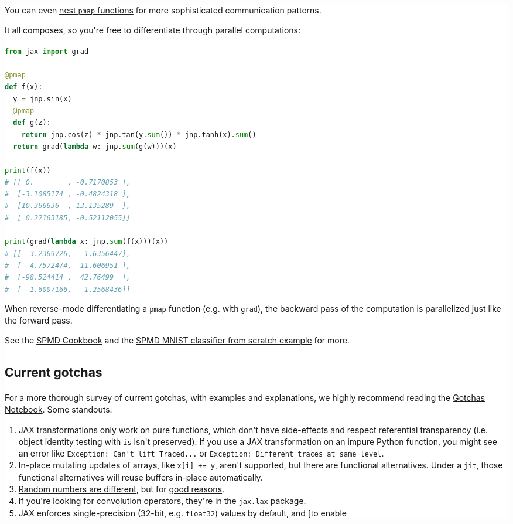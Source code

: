 You can even [nest `pmap` functions](https://colab.research.google.com/github/jax-ml/jax/blob/main/cloud_tpu_colabs/Pmap_Cookbook.ipynb#scrollTo=MdRscR5MONuN) for more
sophisticated communication patterns.

It all composes, so you're free to differentiate through parallel computations:

```python
from jax import grad

@pmap
def f(x):
  y = jnp.sin(x)
  @pmap
  def g(z):
    return jnp.cos(z) * jnp.tan(y.sum()) * jnp.tanh(x).sum()
  return grad(lambda w: jnp.sum(g(w)))(x)

print(f(x))
# [[ 0.        , -0.7170853 ],
#  [-3.1085174 , -0.4824318 ],
#  [10.366636  , 13.135289  ],
#  [ 0.22163185, -0.52112055]]

print(grad(lambda x: jnp.sum(f(x)))(x))
# [[ -3.2369726,  -1.6356447],
#  [  4.7572474,  11.606951 ],
#  [-98.524414 ,  42.76499  ],
#  [ -1.6007166,  -1.2568436]]
```

When reverse-mode differentiating a `pmap` function (e.g. with `grad`), the
backward pass of the computation is parallelized just like the forward pass.

See the [SPMD
Cookbook](https://colab.research.google.com/github/jax-ml/jax/blob/main/cloud_tpu_colabs/Pmap_Cookbook.ipynb)
and the [SPMD MNIST classifier from scratch
example](https://github.com/jax-ml/jax/blob/main/examples/spmd_mnist_classifier_fromscratch.py)
for more.

## Current gotchas

For a more thorough survey of current gotchas, with examples and explanations,
we highly recommend reading the [Gotchas
Notebook](https://jax.readthedocs.io/en/latest/notebooks/Common_Gotchas_in_JAX.html).
Some standouts:

1. JAX transformations only work on [pure functions](https://en.wikipedia.org/wiki/Pure_function), which don't have side-effects and respect [referential transparency](https://en.wikipedia.org/wiki/Referential_transparency) (i.e. object identity testing with `is` isn't preserved). If you use a JAX transformation on an impure Python function, you might see an error like `Exception: Can't lift Traced...`  or `Exception: Different traces at same level`.
1. [In-place mutating updates of
   arrays](https://jax.readthedocs.io/en/latest/notebooks/Common_Gotchas_in_JAX.html#in-place-updates), like `x[i] += y`, aren't supported, but [there are functional alternatives](https://jax.readthedocs.io/en/latest/jax.ops.html). Under a `jit`, those functional alternatives will reuse buffers in-place automatically.
1. [Random numbers are
   different](https://jax.readthedocs.io/en/latest/random-numbers.html), but for [good reasons](https://github.com/jax-ml/jax/blob/main/docs/jep/263-prng.md).
1. If you're looking for [convolution
   operators](https://jax.readthedocs.io/en/latest/notebooks/convolutions.html),
   they're in the `jax.lax` package.
1. JAX enforces single-precision (32-bit, e.g. `float32`) values by default, and
   [to enable